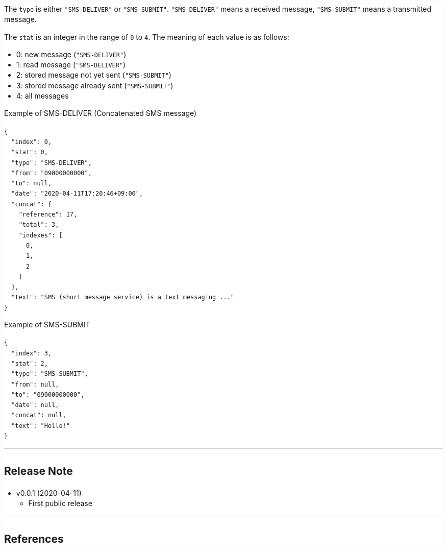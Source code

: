 The `type` is either `"SMS-DELIVER"` or `"SMS-SUBMIT"`. `"SMS-DELIVER"` means a received message, `"SMS-SUBMIT"` means a transmitted message.

The `stat` is an integer in the range of `0` to `4`. The meaning of each value is as follows:

- 0: new message (`"SMS-DELIVER"`)
- 1: read message (`"SMS-DELIVER"`)
- 2: stored message not yet sent (`"SMS-SUBMIT"`)
- 3: stored message already sent (`"SMS-SUBMIT"`)
- 4: all messages

Example of SMS-DELIVER (Concatenated SMS message)
```
{
  "index": 0,
  "stat": 0,
  "type": "SMS-DELIVER",
  "from": "09000000000",
  "to": null,
  "date": "2020-04-11T17:20:46+09:00",
  "concat": {
    "reference": 17,
    "total": 3,
    "indexes": [
      0,
      1,
      2
    ]
  },
  "text": "SMS (short message service) is a text messaging ..."
}
```

Example of SMS-SUBMIT
```
{
  "index": 3,
  "stat": 2,
  "type": "SMS-SUBMIT",
  "from": null,
  "to": "09000000000",
  "date": null,
  "concat": null,
  "text": "Hello!"
}
```

---------------------------------------
## <a id="Release-Note">Release Note</a>

* v0.0.1 (2020-04-11)
  * First public release

---------------------------------------
## <a id="References">References</a>
